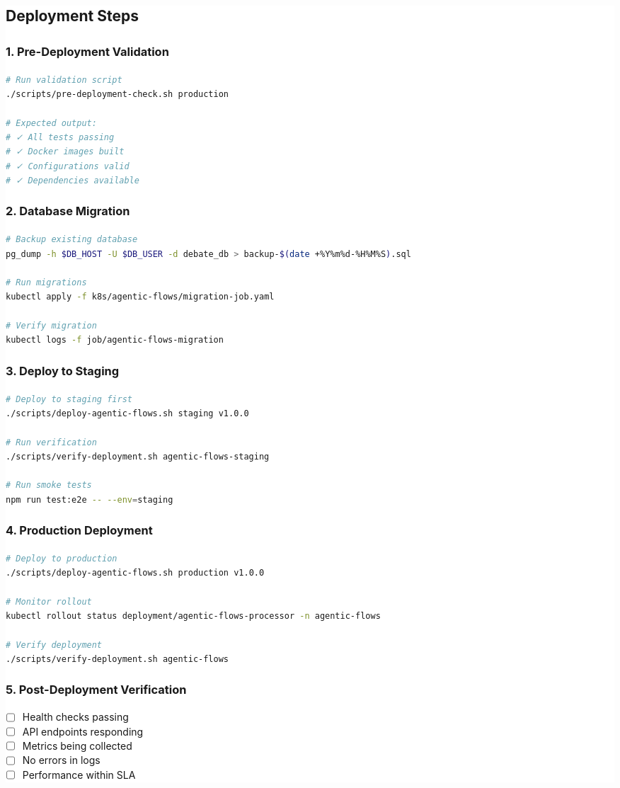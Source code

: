 ## Deployment Steps

### 1. Pre-Deployment Validation
```bash
# Run validation script
./scripts/pre-deployment-check.sh production

# Expected output:
# ✓ All tests passing
# ✓ Docker images built
# ✓ Configurations valid
# ✓ Dependencies available
```

### 2. Database Migration
```bash
# Backup existing database
pg_dump -h $DB_HOST -U $DB_USER -d debate_db > backup-$(date +%Y%m%d-%H%M%S).sql

# Run migrations
kubectl apply -f k8s/agentic-flows/migration-job.yaml

# Verify migration
kubectl logs -f job/agentic-flows-migration
```

### 3. Deploy to Staging
```bash
# Deploy to staging first
./scripts/deploy-agentic-flows.sh staging v1.0.0

# Run verification
./scripts/verify-deployment.sh agentic-flows-staging

# Run smoke tests
npm run test:e2e -- --env=staging
```

### 4. Production Deployment
```bash
# Deploy to production
./scripts/deploy-agentic-flows.sh production v1.0.0

# Monitor rollout
kubectl rollout status deployment/agentic-flows-processor -n agentic-flows

# Verify deployment
./scripts/verify-deployment.sh agentic-flows
```

### 5. Post-Deployment Verification
- [ ] Health checks passing
- [ ] API endpoints responding
- [ ] Metrics being collected
- [ ] No errors in logs
- [ ] Performance within SLA
